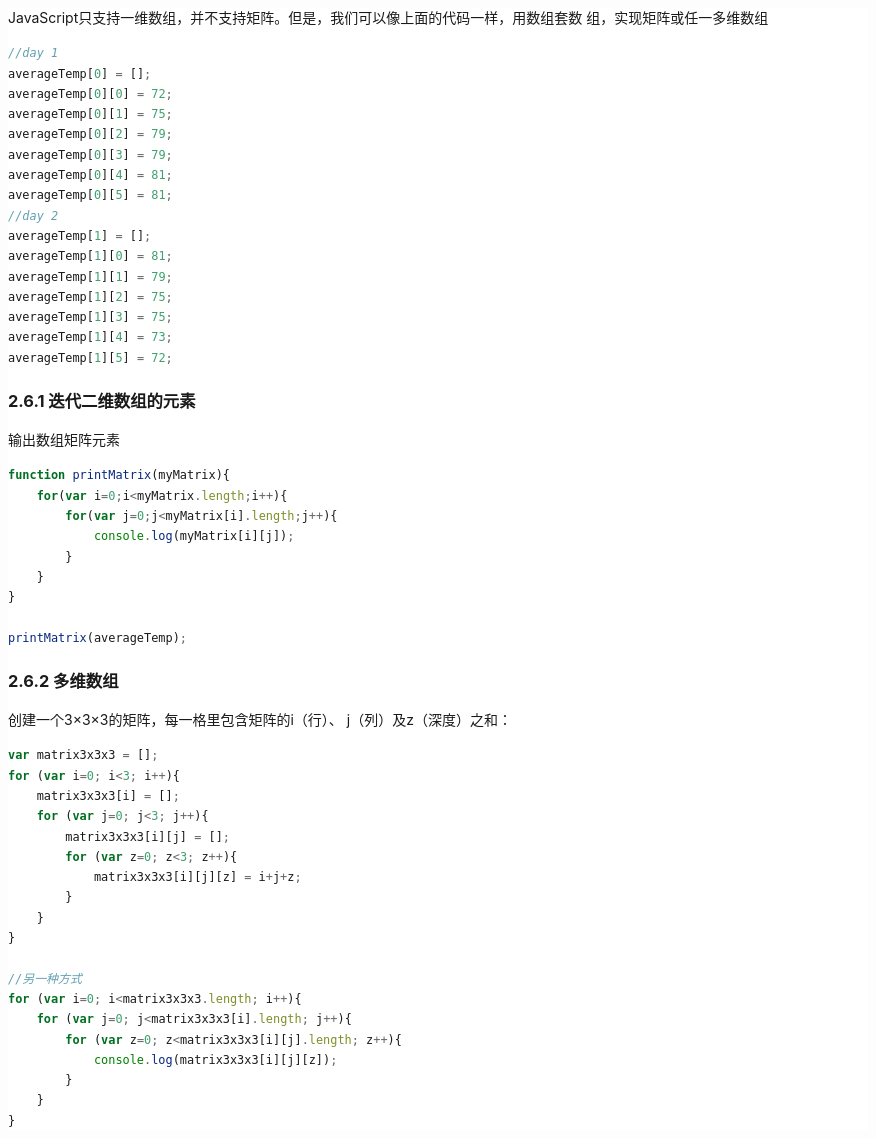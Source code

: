 JavaScript只支持一维数组，并不支持矩阵。但是，我们可以像上面的代码一样，用数组套数
组，实现矩阵或任一多维数组

``` js
//day 1
averageTemp[0] = [];
averageTemp[0][0] = 72;
averageTemp[0][1] = 75;
averageTemp[0][2] = 79;
averageTemp[0][3] = 79;
averageTemp[0][4] = 81;
averageTemp[0][5] = 81;
//day 2
averageTemp[1] = [];
averageTemp[1][0] = 81;
averageTemp[1][1] = 79;
averageTemp[1][2] = 75;
averageTemp[1][3] = 75;
averageTemp[1][4] = 73;
averageTemp[1][5] = 72;
```

### 2.6.1 迭代二维数组的元素

输出数组矩阵元素

``` js
function printMatrix(myMatrix){
    for(var i=0;i<myMatrix.length;i++){
        for(var j=0;j<myMatrix[i].length;j++){
            console.log(myMatrix[i][j]);
        }
    }
}

printMatrix(averageTemp);
```

### 2.6.2 多维数组

创建一个3×3×3的矩阵，每一格里包含矩阵的i（行）、 j（列）及z（深度）之和：

``` js
var matrix3x3x3 = [];
for (var i=0; i<3; i++){
    matrix3x3x3[i] = [];
    for (var j=0; j<3; j++){
        matrix3x3x3[i][j] = [];
        for (var z=0; z<3; z++){
            matrix3x3x3[i][j][z] = i+j+z;
        }
    }
}

//另一种方式
for (var i=0; i<matrix3x3x3.length; i++){
    for (var j=0; j<matrix3x3x3[i].length; j++){
        for (var z=0; z<matrix3x3x3[i][j].length; z++){
            console.log(matrix3x3x3[i][j][z]);
        }
    }
}

```
